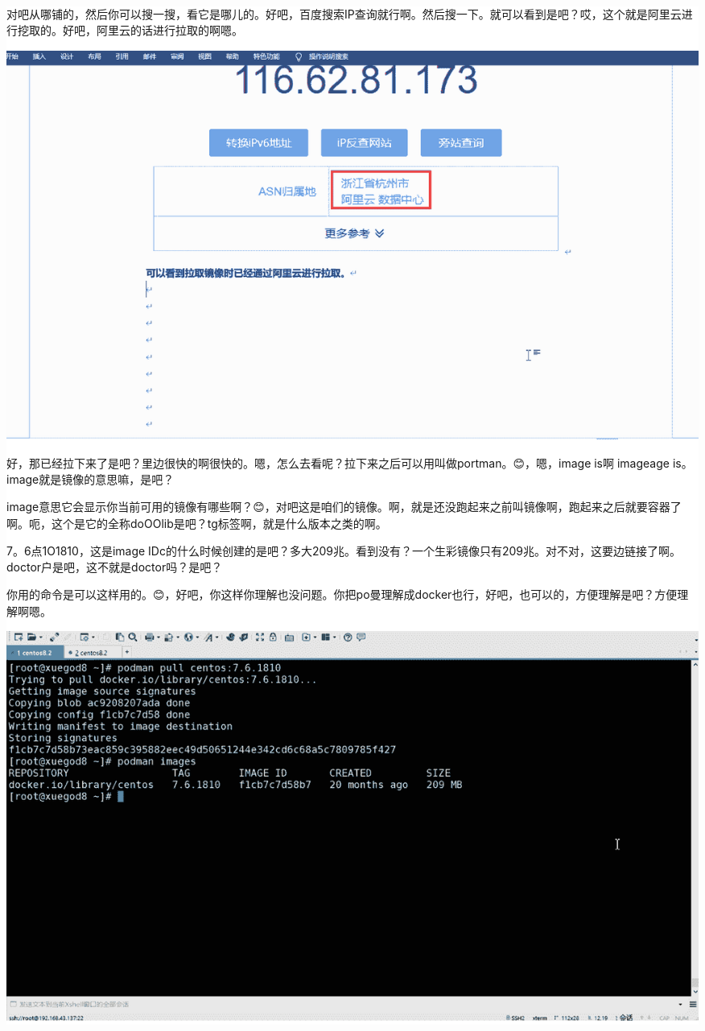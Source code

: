 对吧从哪铺的，然后你可以搜一搜，看它是哪儿的。好吧，百度搜索IP查询就行啊。然后搜一下。就可以看到是吧？哎，这个就是阿里云进行挖取的。好吧，阿里云的话进行拉取的啊嗯。



![](img/93601f19d7b5c33f499607d382160228_32.png)

好，那已经拉下来了是吧？里边很快的啊很快的。嗯，怎么去看呢？拉下来之后可以用叫做portman。😊，嗯，image is啊 imageage is。image就是镜像的意思嘛，是吧？

image意思它会显示你当前可用的镜像有哪些啊？😊，对吧这是咱们的镜像。啊，就是还没跑起来之前叫镜像啊，跑起来之后就要容器了啊。呃，这个是它的全称doOOlib是吧？tg标签啊，就是什么版本之类的啊。

7。6点1O1810，这是image IDc的什么时候创建的是吧？多大209兆。看到没有？一个生彩镜像只有209兆。对不对，这要边链接了啊。doctor户是吧，这不就是doctor吗？是吧？

你用的命令是可以这样用的。😊，好吧，你这样你理解也没问题。你把po曼理解成docker也行，好吧，也可以的，方便理解是吧？方便理解啊嗯。



![](img/93601f19d7b5c33f499607d382160228_34.png)
